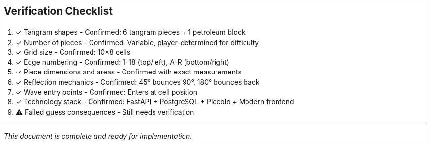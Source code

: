 
## Verification Checklist

1. ✓ Tangram shapes - Confirmed: 6 tangram pieces + 1 petroleum block
2. ✓ Number of pieces - Confirmed: Variable, player-determined for difficulty
3. ✓ Grid size - Confirmed: 10×8 cells
4. ✓ Edge numbering - Confirmed: 1-18 (top/left), A-R (bottom/right)
5. ✓ Piece dimensions and areas - Confirmed with exact measurements
6. ✓ Reflection mechanics - Confirmed: 45° bounces 90°, 180° bounces back
7. ✓ Wave entry points - Confirmed: Enters at cell position
8. ✓ Technology stack - Confirmed: FastAPI + PostgreSQL + Piccolo + Modern frontend
9. ⚠ Failed guess consequences - Still needs verification

---

*This document is complete and ready for implementation.*
